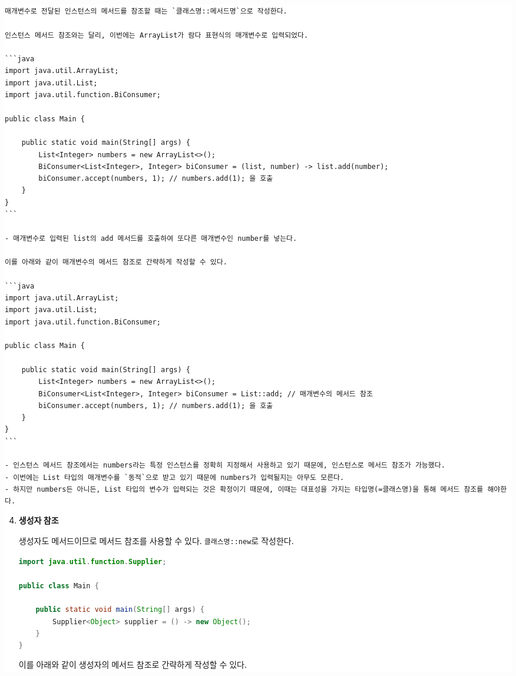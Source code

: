     매개변수로 전달된 인스턴스의 메서드를 참조할 때는 `클래스명::메서드명`으로 작성한다.
    
    인스턴스 메서드 참조와는 달리, 이번에는 ArrayList가 람다 표현식의 매개변수로 입력되었다.
    
    ```java
    import java.util.ArrayList;
    import java.util.List;
    import java.util.function.BiConsumer;
    
    public class Main {
    
        public static void main(String[] args) {
            List<Integer> numbers = new ArrayList<>();
            BiConsumer<List<Integer>, Integer> biConsumer = (list, number) -> list.add(number);
            biConsumer.accept(numbers, 1); // numbers.add(1); 을 호출
        }
    }
    ```
    
    - 매개변수로 입력된 list의 add 메서드를 호출하여 또다른 매개변수인 number를 넣는다.
    
    이를 아래와 같이 매개변수의 메서드 참조로 간략하게 작성할 수 있다.
    
    ```java
    import java.util.ArrayList;
    import java.util.List;
    import java.util.function.BiConsumer;
    
    public class Main {
    
        public static void main(String[] args) {
            List<Integer> numbers = new ArrayList<>();
            BiConsumer<List<Integer>, Integer> biConsumer = List::add; // 매개변수의 메서드 참조
            biConsumer.accept(numbers, 1); // numbers.add(1); 을 호출
        }
    }
    ```
    
    - 인스턴스 메서드 참조에서는 numbers라는 특정 인스턴스를 정확히 지정해서 사용하고 있기 때문에, 인스턴스로 메서드 참조가 가능했다.
    - 이번에는 List 타입의 매개변수를 `동적`으로 받고 있기 때문에 numbers가 입력될지는 아무도 모른다.
    - 하지만 numbers든 아니든, List 타입의 변수가 입력되는 것은 확정이기 때문에, 이때는 대표성을 가지는 타입명(=클래스명)을 통해 메서드 참조를 해야한다.
4. **생성자 참조**
    
    생성자도 메서드이므로 메서드 참조를 사용할 수 있다. `클래스명::new`로 작성한다.
    
    ```java
    import java.util.function.Supplier;
    
    public class Main {
    
        public static void main(String[] args) {
            Supplier<Object> supplier = () -> new Object();
        }
    }
    ```
    
    이를 아래와 같이 생성자의 메서드 참조로 간략하게 작성할 수 있다.
    